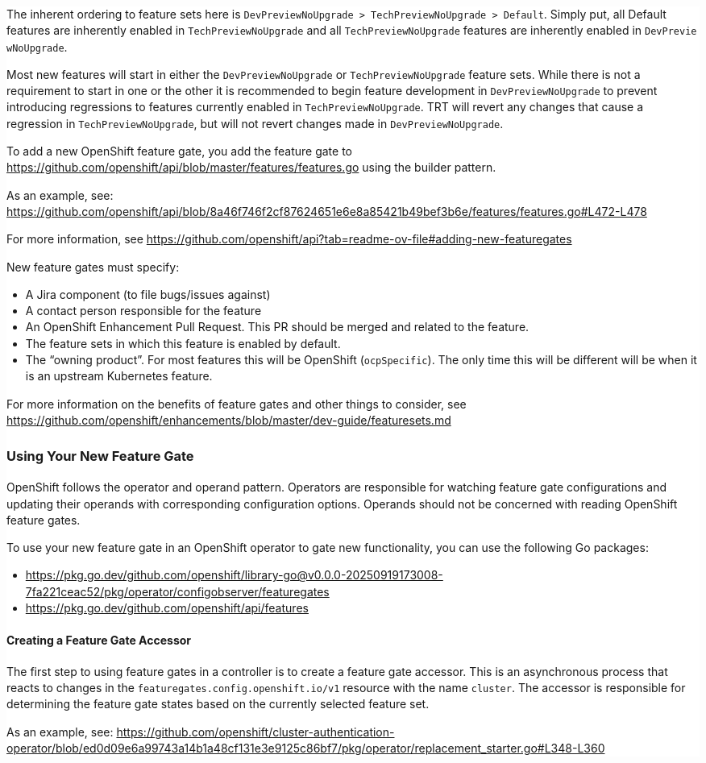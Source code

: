 The inherent ordering to feature sets here is `DevPreviewNoUpgrade > TechPreviewNoUpgrade > Default`.
Simply put, all Default features are inherently enabled in `TechPreviewNoUpgrade` and all `TechPreviewNoUpgrade` features are inherently enabled in `DevPreviewNoUpgrade`.

Most new features will start in either the `DevPreviewNoUpgrade` or `TechPreviewNoUpgrade` feature sets.
While there is not a requirement to start in one or the other it is recommended to begin feature development in `DevPreviewNoUpgrade` to prevent introducing regressions to features currently enabled in `TechPreviewNoUpgrade`.
TRT will revert any changes that cause a regression in `TechPreviewNoUpgrade`, but will not revert changes made in `DevPreviewNoUpgrade`.

To add a new OpenShift feature gate, you add the feature gate to https://github.com/openshift/api/blob/master/features/features.go using the builder pattern.

As an example, see: https://github.com/openshift/api/blob/8a46f746f2cf87624651e6e8a85421b49bef3b6e/features/features.go#L472-L478

For more information, see https://github.com/openshift/api?tab=readme-ov-file#adding-new-featuregates 

New feature gates must specify:
- A Jira component (to file bugs/issues against)
- A contact person responsible for the feature
- An OpenShift Enhancement Pull Request. This PR should be merged and related to the feature.
- The feature sets in which this feature is enabled by default.
- The “owning product”. For most features this will be OpenShift (`ocpSpecific`). The only time this will be different will be when it is an upstream Kubernetes feature.

For more information on the benefits of feature gates and other things to consider, see https://github.com/openshift/enhancements/blob/master/dev-guide/featuresets.md 

### Using Your New Feature Gate

OpenShift follows the operator and operand pattern.
Operators are responsible for watching feature gate configurations and updating their operands with corresponding configuration options.
Operands should not be concerned with reading OpenShift feature gates.

To use your new feature gate in an OpenShift operator to gate new functionality, you can use the following Go packages:
- https://pkg.go.dev/github.com/openshift/library-go@v0.0.0-20250919173008-7fa221ceac52/pkg/operator/configobserver/featuregates 
- https://pkg.go.dev/github.com/openshift/api/features

#### Creating a Feature Gate Accessor

The first step to using feature gates in a controller is to create a feature gate accessor.
This is an asynchronous process that reacts to changes in the `featuregates.config.openshift.io/v1` resource with the name `cluster`.
The accessor is responsible for determining the feature gate states based on the currently selected feature set.

As an example, see: https://github.com/openshift/cluster-authentication-operator/blob/ed0d09e6a99743a14b1a48cf131e3e9125c86bf7/pkg/operator/replacement_starter.go#L348-L360 
